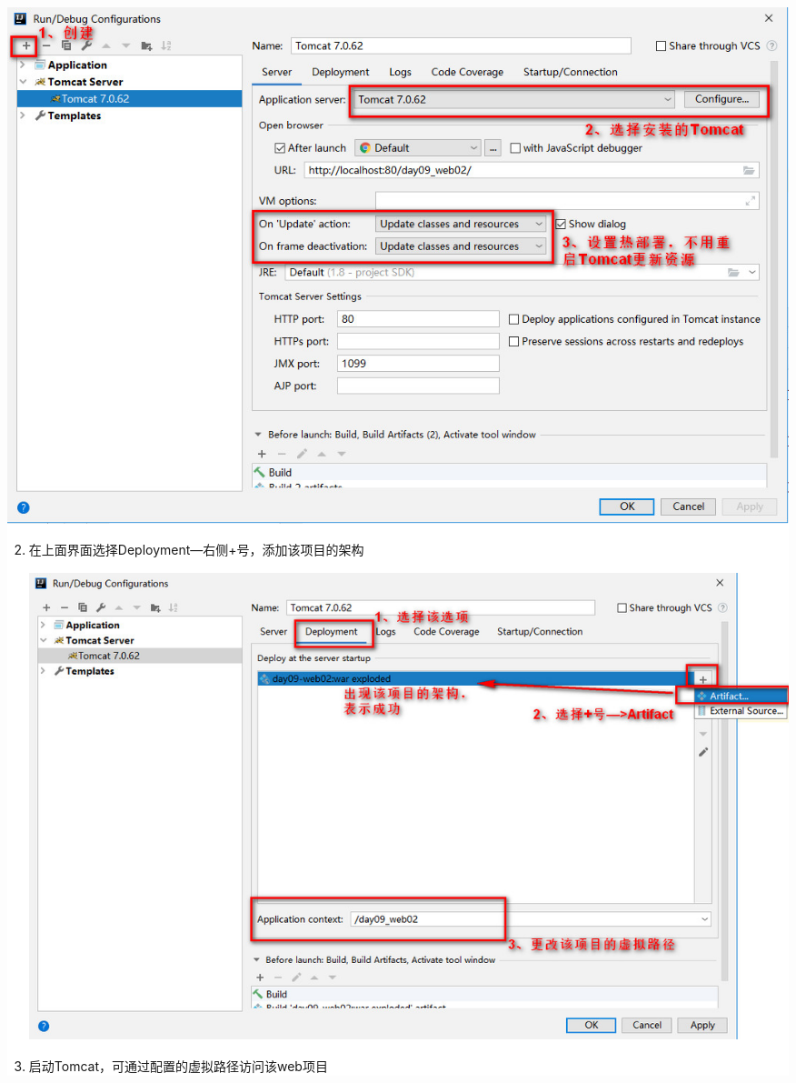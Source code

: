    ![](..\img\创建Tomcat.jpg)

2. 在上面界面选择Deployment—右侧+号，添加该项目的架构

   ![](..\img\配置web项目.jpg)

3. 启动Tomcat，可通过配置的虚拟路径访问该web项目
